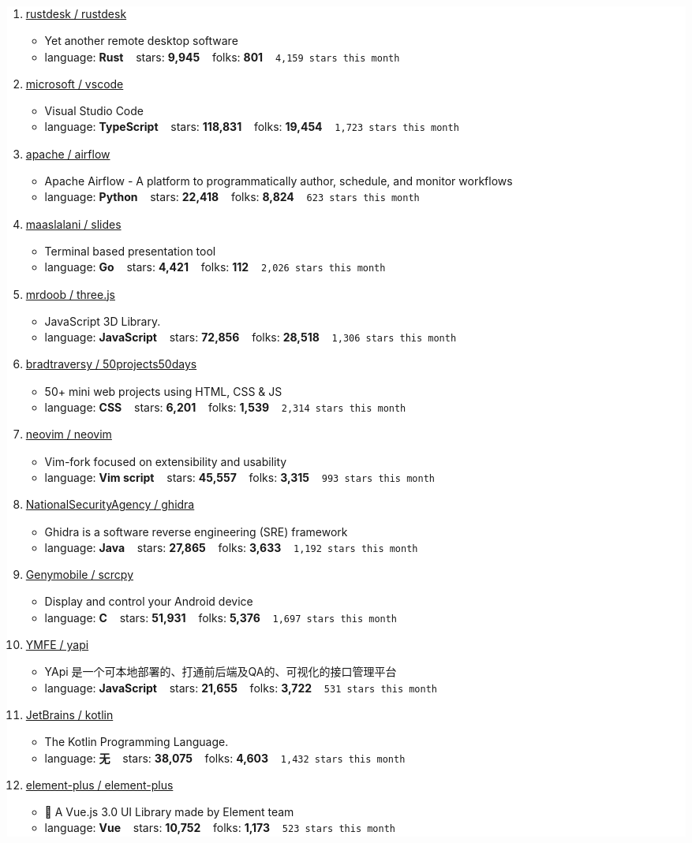 1. [rustdesk / rustdesk](https://github.com/rustdesk/rustdesk)
    - Yet another remote desktop software
    - language: **Rust** &nbsp;&nbsp; stars: **9,945** &nbsp;&nbsp; folks: **801**  &nbsp;&nbsp; `4,159 stars this month`

1. [microsoft / vscode](https://github.com/microsoft/vscode)
    - Visual Studio Code
    - language: **TypeScript** &nbsp;&nbsp; stars: **118,831** &nbsp;&nbsp; folks: **19,454**  &nbsp;&nbsp; `1,723 stars this month`

1. [apache / airflow](https://github.com/apache/airflow)
    - Apache Airflow - A platform to programmatically author, schedule, and monitor workflows
    - language: **Python** &nbsp;&nbsp; stars: **22,418** &nbsp;&nbsp; folks: **8,824**  &nbsp;&nbsp; `623 stars this month`

1. [maaslalani / slides](https://github.com/maaslalani/slides)
    - Terminal based presentation tool
    - language: **Go** &nbsp;&nbsp; stars: **4,421** &nbsp;&nbsp; folks: **112**  &nbsp;&nbsp; `2,026 stars this month`

1. [mrdoob / three.js](https://github.com/mrdoob/three.js)
    - JavaScript 3D Library.
    - language: **JavaScript** &nbsp;&nbsp; stars: **72,856** &nbsp;&nbsp; folks: **28,518**  &nbsp;&nbsp; `1,306 stars this month`

1. [bradtraversy / 50projects50days](https://github.com/bradtraversy/50projects50days)
    - 50+ mini web projects using HTML, CSS & JS
    - language: **CSS** &nbsp;&nbsp; stars: **6,201** &nbsp;&nbsp; folks: **1,539**  &nbsp;&nbsp; `2,314 stars this month`

1. [neovim / neovim](https://github.com/neovim/neovim)
    - Vim-fork focused on extensibility and usability
    - language: **Vim script** &nbsp;&nbsp; stars: **45,557** &nbsp;&nbsp; folks: **3,315**  &nbsp;&nbsp; `993 stars this month`

1. [NationalSecurityAgency / ghidra](https://github.com/NationalSecurityAgency/ghidra)
    - Ghidra is a software reverse engineering (SRE) framework
    - language: **Java** &nbsp;&nbsp; stars: **27,865** &nbsp;&nbsp; folks: **3,633**  &nbsp;&nbsp; `1,192 stars this month`

1. [Genymobile / scrcpy](https://github.com/Genymobile/scrcpy)
    - Display and control your Android device
    - language: **C** &nbsp;&nbsp; stars: **51,931** &nbsp;&nbsp; folks: **5,376**  &nbsp;&nbsp; `1,697 stars this month`

1. [YMFE / yapi](https://github.com/YMFE/yapi)
    - YApi 是一个可本地部署的、打通前后端及QA的、可视化的接口管理平台
    - language: **JavaScript** &nbsp;&nbsp; stars: **21,655** &nbsp;&nbsp; folks: **3,722**  &nbsp;&nbsp; `531 stars this month`

1. [JetBrains / kotlin](https://github.com/JetBrains/kotlin)
    - The Kotlin Programming Language.
    - language: **无** &nbsp;&nbsp; stars: **38,075** &nbsp;&nbsp; folks: **4,603**  &nbsp;&nbsp; `1,432 stars this month`

1. [element-plus / element-plus](https://github.com/element-plus/element-plus)
    - 🎉 A Vue.js 3.0 UI Library made by Element team
    - language: **Vue** &nbsp;&nbsp; stars: **10,752** &nbsp;&nbsp; folks: **1,173**  &nbsp;&nbsp; `523 stars this month`
